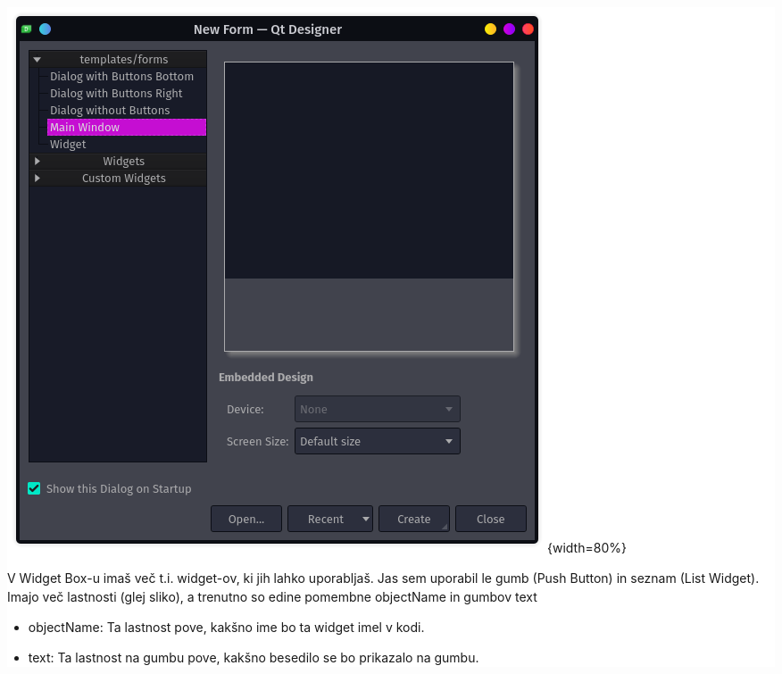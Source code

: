 ![Izdelava nove forme](./new_form.png){width=80%}


V Widget Box-u imaš več t.i. widget-ov, ki jih lahko uporabljaš. Jas sem uporabil le gumb (Push Button) in seznam (List Widget). Imajo več lastnosti (glej sliko), a trenutno so edine pomembne objectName in gumbov text

* objectName: Ta lastnost pove, kakšno ime bo ta widget imel v kodi.

* text: Ta lastnost na gumbu pove, kakšno besedilo se bo prikazalo na gumbu.
